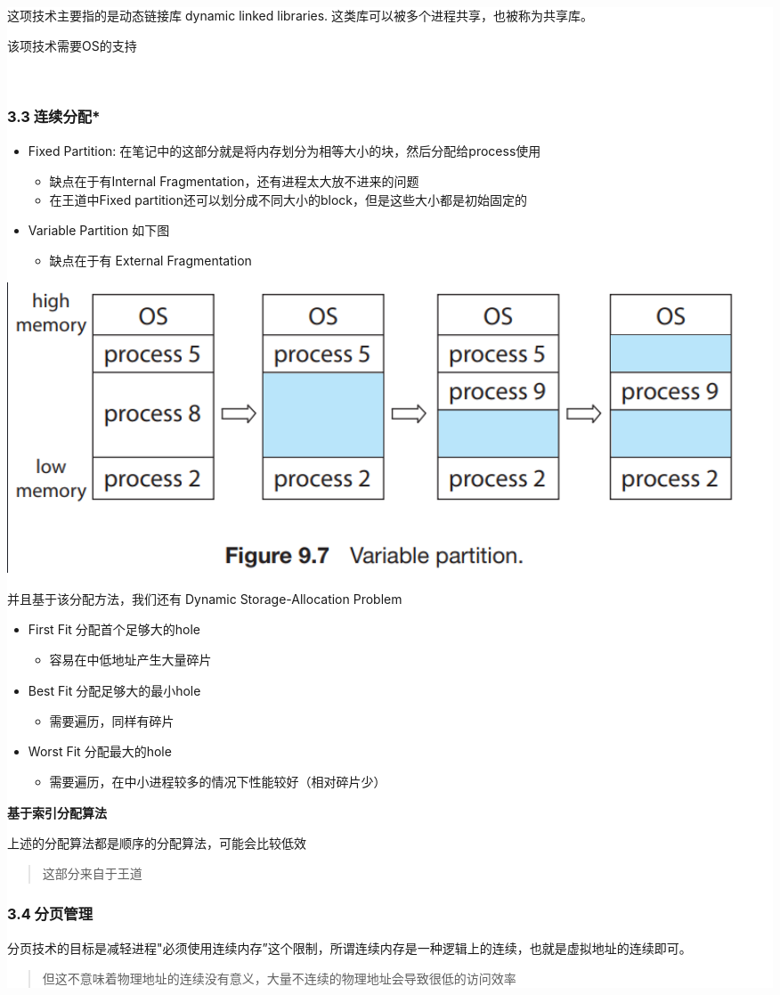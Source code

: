 这项技术主要指的是动态链接库 dynamic linked libraries. 这类库可以被多个进程共享，也被称为共享库。

该项技术需要OS的支持

‍

### 3.3 连续分配*

* Fixed Partition: 在笔记中的这部分就是将内存划分为相等大小的块，然后分配给process使用

  * 缺点在于有Internal Fragmentation，还有进程太大放不进来的问题
  * 在王道中Fixed partition还可以划分成不同大小的block，但是这些大小都是初始固定的
* Variable Partition 如下图

  * 缺点在于有 External Fragmentation

​![image](assets/image-20250102164352-44aw9k0.png)​

并且基于该分配方法，我们还有 Dynamic Storage-Allocation Problem

* First Fit 分配首个足够大的hole

  * 容易在中低地址产生大量碎片
* Best Fit 分配足够大的最小hole

  * 需要遍历，同样有碎片
* Worst Fit 分配最大的hole

  * 需要遍历，在中小进程较多的情况下性能较好（相对碎片少）

**基于索引分配算法**

上述的分配算法都是顺序的分配算法，可能会比较低效

> 这部分来自于王道

### 3.4 分页管理

分页技术的目标是减轻进程"必须使用连续内存”这个限制，所谓连续内存是一种逻辑上的连续，也就是虚拟地址的连续即可。

> 但这不意味着物理地址的连续没有意义，大量不连续的物理地址会导致很低的访问效率
